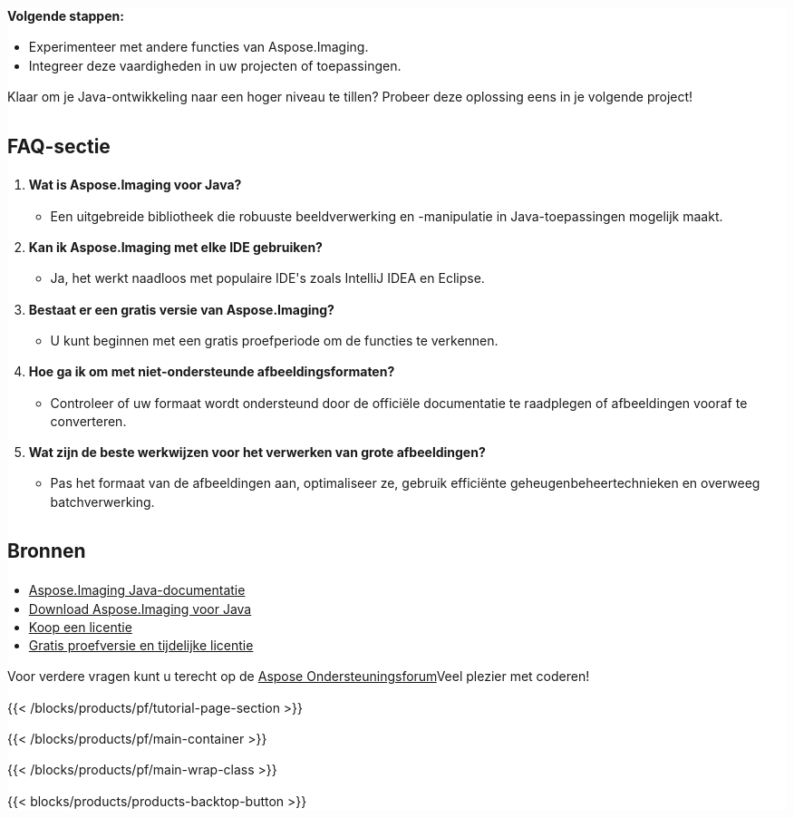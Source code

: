 **Volgende stappen:**
- Experimenteer met andere functies van Aspose.Imaging.
- Integreer deze vaardigheden in uw projecten of toepassingen.

Klaar om je Java-ontwikkeling naar een hoger niveau te tillen? Probeer deze oplossing eens in je volgende project!

## FAQ-sectie

1. **Wat is Aspose.Imaging voor Java?**
   - Een uitgebreide bibliotheek die robuuste beeldverwerking en -manipulatie in Java-toepassingen mogelijk maakt.

2. **Kan ik Aspose.Imaging met elke IDE gebruiken?**
   - Ja, het werkt naadloos met populaire IDE's zoals IntelliJ IDEA en Eclipse.

3. **Bestaat er een gratis versie van Aspose.Imaging?**
   - U kunt beginnen met een gratis proefperiode om de functies te verkennen.

4. **Hoe ga ik om met niet-ondersteunde afbeeldingsformaten?**
   - Controleer of uw formaat wordt ondersteund door de officiële documentatie te raadplegen of afbeeldingen vooraf te converteren.

5. **Wat zijn de beste werkwijzen voor het verwerken van grote afbeeldingen?**
   - Pas het formaat van de afbeeldingen aan, optimaliseer ze, gebruik efficiënte geheugenbeheertechnieken en overweeg batchverwerking.

## Bronnen

- [Aspose.Imaging Java-documentatie](https://reference.aspose.com/imaging/java/)
- [Download Aspose.Imaging voor Java](https://releases.aspose.com/imaging/java/)
- [Koop een licentie](https://purchase.aspose.com/buy)
- [Gratis proefversie en tijdelijke licentie](https://releases.aspose.com/imaging/java/)

Voor verdere vragen kunt u terecht op de [Aspose Ondersteuningsforum](https://forum.aspose.com/c/imaging/10)Veel plezier met coderen!

{{< /blocks/products/pf/tutorial-page-section >}}

{{< /blocks/products/pf/main-container >}}

{{< /blocks/products/pf/main-wrap-class >}}

{{< blocks/products/products-backtop-button >}}